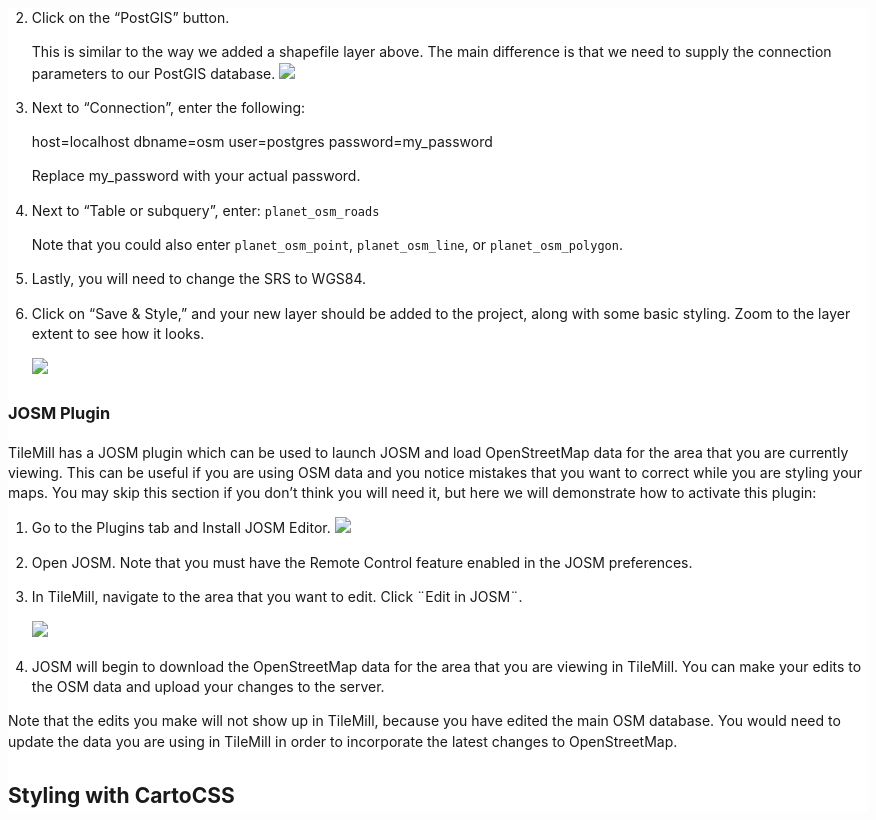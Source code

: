 2. Click on the “PostGIS” button.
   
   This is similar to the way we added a shapefile layer above. The
   main difference is that we need to supply the connection parameters
   to our PostGIS database.
   ![]({{site.baseurl}}/images/en_adv_ch2_image26.png)

3. Next to “Connection”, enter the following:

     host=localhost dbname=osm user=postgres password=my_password

   Replace my_password with your actual password.

4. Next to “Table or subquery”, enter: `planet_osm_roads`
   
   Note that you could also enter 
   `planet_osm_point`, `planet_osm_line`, or `planet_osm_polygon`.

5. Lastly, you will need to change the SRS to WGS84.

6. Click on “Save & Style,” and your new layer should be added to the
   project, along with some basic styling. Zoom to the layer extent to
   see how it looks.
   
   ![]({{site.baseurl}}/images/en_adv_ch2_image31.png)

### JOSM Plugin

TileMill has a JOSM plugin which can be used to launch JOSM and load
OpenStreetMap data for the area that you are currently viewing. This
can be useful if you are using OSM data and you notice mistakes that you
want to correct while you are styling your maps. You may skip this
section if you don’t think you will need it, but here we will
demonstrate how to activate this plugin:

1. Go to the Plugins tab and Install JOSM Editor.
   ![]({{site.baseurl}}/images/en_adv_ch2_image01.png)

2. Open JOSM. Note that you must have the Remote Control feature
   enabled in the JOSM preferences.

3.  In TileMill, navigate to the area that you want to edit.
    Click ¨Edit in JOSM¨.
    
    ![]({{site.baseurl}}/images/en_adv_ch2_image00.png)

4. JOSM will begin to download the OpenStreetMap data for the area that
   you are viewing in TileMill. You can make your edits to the OSM
   data and upload your changes to the server.

Note that the edits you make will not show up in TileMill, because
you have edited the main OSM database. You would need to update the
data you are using in TileMill in order to incorporate the latest
changes to OpenStreetMap.

Styling with CartoCSS
-----------------------------
